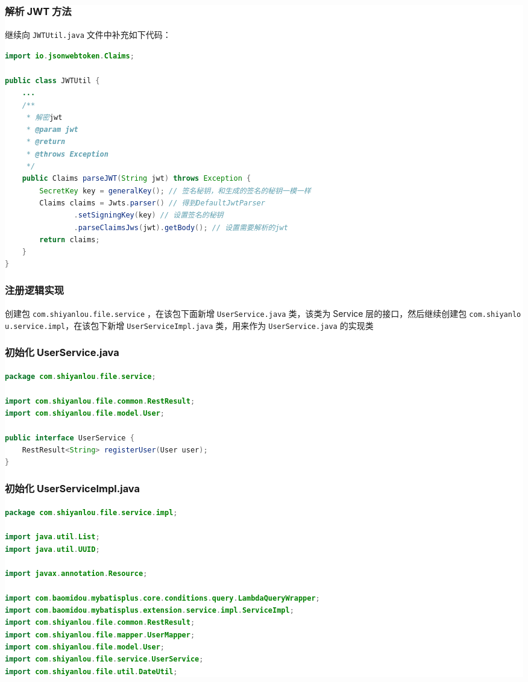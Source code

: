 ### 解析 JWT 方法



继续向 `JWTUtil.java` 文件中补充如下代码：

```java
import io.jsonwebtoken.Claims;

public class JWTUtil {
    ...
    /**
     * 解密jwt
     * @param jwt
     * @return
     * @throws Exception
     */
    public Claims parseJWT(String jwt) throws Exception {
        SecretKey key = generalKey(); // 签名秘钥，和生成的签名的秘钥一模一样
        Claims claims = Jwts.parser() // 得到DefaultJwtParser
                .setSigningKey(key) // 设置签名的秘钥
                .parseClaimsJws(jwt).getBody(); // 设置需要解析的jwt
        return claims;
    }
}
```

### 注册逻辑实现



创建包 `com.shiyanlou.file.service` ，在该包下面新增 `UserService.java` 类，该类为 Service 层的接口，然后继续创建包 `com.shiyanlou.service.impl`，在该包下新增 `UserServiceImpl.java` 类，用来作为 `UserService.java` 的实现类

### 初始化 UserService.java



```java
package com.shiyanlou.file.service;

import com.shiyanlou.file.common.RestResult;
import com.shiyanlou.file.model.User;

public interface UserService {
    RestResult<String> registerUser(User user);
}
```

### 初始化 UserServiceImpl.java



```java
package com.shiyanlou.file.service.impl;

import java.util.List;
import java.util.UUID;

import javax.annotation.Resource;

import com.baomidou.mybatisplus.core.conditions.query.LambdaQueryWrapper;
import com.baomidou.mybatisplus.extension.service.impl.ServiceImpl;
import com.shiyanlou.file.common.RestResult;
import com.shiyanlou.file.mapper.UserMapper;
import com.shiyanlou.file.model.User;
import com.shiyanlou.file.service.UserService;
import com.shiyanlou.file.util.DateUtil;

```